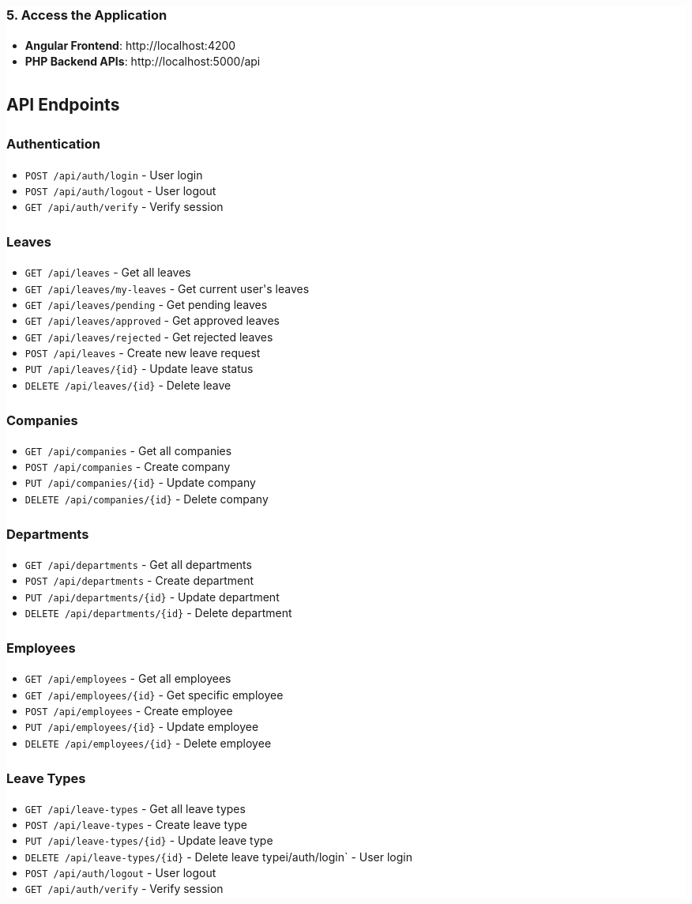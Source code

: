 ### 5. Access the Application

- **Angular Frontend**: http://localhost:4200
- **PHP Backend APIs**: http://localhost:5000/api

## API Endpoints

### Authentication
- `POST /api/auth/login` - User login
- `POST /api/auth/logout` - User logout
- `GET /api/auth/verify` - Verify session

### Leaves
- `GET /api/leaves` - Get all leaves
- `GET /api/leaves/my-leaves` - Get current user's leaves
- `GET /api/leaves/pending` - Get pending leaves
- `GET /api/leaves/approved` - Get approved leaves
- `GET /api/leaves/rejected` - Get rejected leaves
- `POST /api/leaves` - Create new leave request
- `PUT /api/leaves/{id}` - Update leave status
- `DELETE /api/leaves/{id}` - Delete leave

### Companies
- `GET /api/companies` - Get all companies
- `POST /api/companies` - Create company
- `PUT /api/companies/{id}` - Update company
- `DELETE /api/companies/{id}` - Delete company

### Departments
- `GET /api/departments` - Get all departments
- `POST /api/departments` - Create department
- `PUT /api/departments/{id}` - Update department
- `DELETE /api/departments/{id}` - Delete department

### Employees
- `GET /api/employees` - Get all employees
- `GET /api/employees/{id}` - Get specific employee
- `POST /api/employees` - Create employee
- `PUT /api/employees/{id}` - Update employee
- `DELETE /api/employees/{id}` - Delete employee

### Leave Types
- `GET /api/leave-types` - Get all leave types
- `POST /api/leave-types` - Create leave type
- `PUT /api/leave-types/{id}` - Update leave type
- `DELETE /api/leave-types/{id}` - Delete leave typei/auth/login` - User login
- `POST /api/auth/logout` - User logout
- `GET /api/auth/verify` - Verify session
